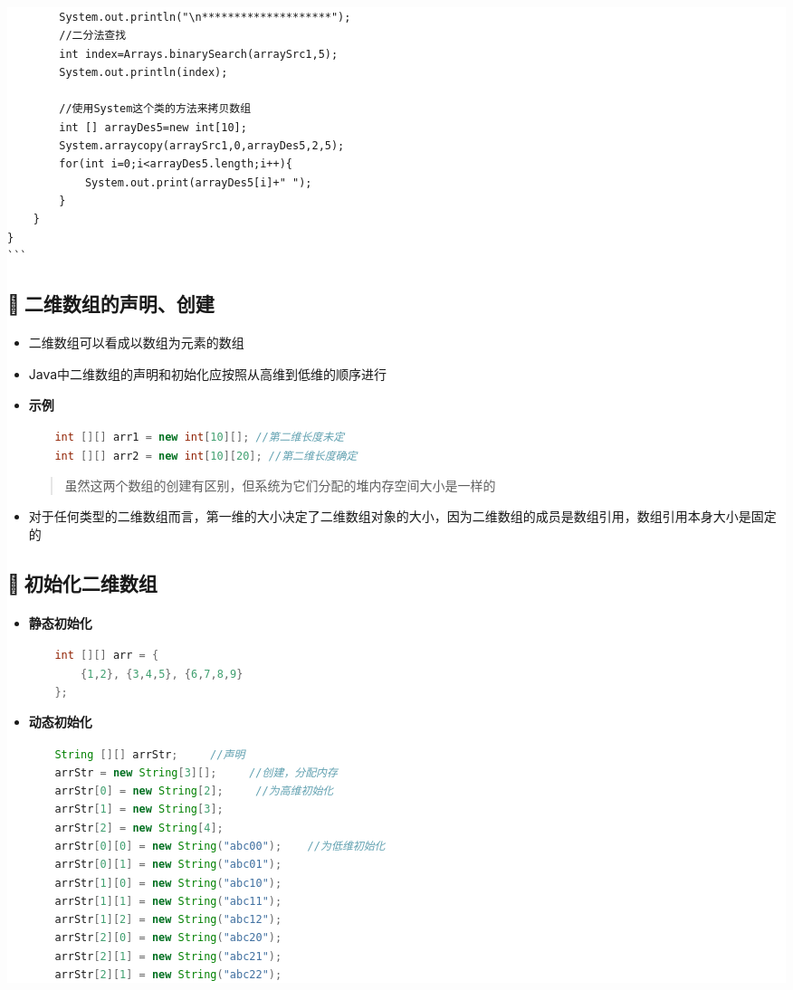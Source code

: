             System.out.println("\n********************");
            //二分法查找  
            int index=Arrays.binarySearch(arraySrc1,5);
            System.out.println(index);
            
            //使用System这个类的方法来拷贝数组
            int [] arrayDes5=new int[10];
            System.arraycopy(arraySrc1,0,arrayDes5,2,5);
            for(int i=0;i<arrayDes5.length;i++){
                System.out.print(arrayDes5[i]+" ");
            }
        }
    }
    ```

## 💬 二维数组的声明、创建

+ 二维数组可以看成以数组为元素的数组

+ Java中二维数组的声明和初始化应按照从高维到低维的顺序进行

+ **示例**
    ```java
        int [][] arr1 = new int[10][]; //第二维长度未定
        int [][] arr2 = new int[10][20]; //第二维长度确定
    ```
    > 虽然这两个数组的创建有区别，但系统为它们分配的堆内存空间大小是一样的

+ 对于任何类型的二维数组而言，第一维的大小决定了二维数组对象的大小，因为二维数组的成员是数组引用，数组引用本身大小是固定的

## 💬 初始化二维数组

+ **静态初始化**
    ```java
        int [][] arr = {
            {1,2}, {3,4,5}, {6,7,8,9}
        };
    ```

+ **动态初始化**
    ```java
        String [][] arrStr;     //声明
        arrStr = new String[3][];     //创建，分配内存
        arrStr[0] = new String[2];     //为高维初始化
        arrStr[1] = new String[3];
        arrStr[2] = new String[4];
        arrStr[0][0] = new String("abc00");    //为低维初始化
        arrStr[0][1] = new String("abc01");
        arrStr[1][0] = new String("abc10");
        arrStr[1][1] = new String("abc11");
        arrStr[1][2] = new String("abc12");
        arrStr[2][0] = new String("abc20");
        arrStr[2][1] = new String("abc21");
        arrStr[2][1] = new String("abc22");
    ```

